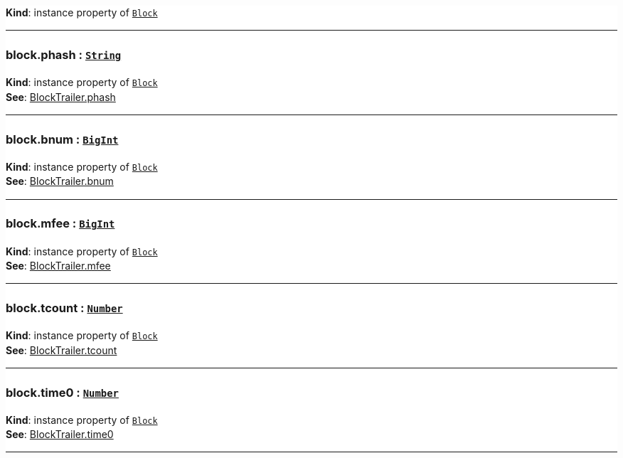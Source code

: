 **Kind**: instance property of [<code>Block</code>](#Block)  

* * *

<a name="Block+phash"></a>

### block.phash : [<code>String</code>](https://developer.mozilla.org/en-US/docs/Web/JavaScript/Data_structures#String_type)
**Kind**: instance property of [<code>Block</code>](#Block)  
**See**: [BlockTrailer.phash](BlockTrailer.phash)  

* * *

<a name="Block+bnum"></a>

### block.bnum : [<code>BigInt</code>](https://developer.mozilla.org/en-US/docs/Web/JavaScript/Reference/Global_Objects/BigInt)
**Kind**: instance property of [<code>Block</code>](#Block)  
**See**: [BlockTrailer.bnum](BlockTrailer.bnum)  

* * *

<a name="Block+mfee"></a>

### block.mfee : [<code>BigInt</code>](https://developer.mozilla.org/en-US/docs/Web/JavaScript/Reference/Global_Objects/BigInt)
**Kind**: instance property of [<code>Block</code>](#Block)  
**See**: [BlockTrailer.mfee](BlockTrailer.mfee)  

* * *

<a name="Block+tcount"></a>

### block.tcount : [<code>Number</code>](https://developer.mozilla.org/en-US/docs/Web/JavaScript/Data_structures#Number_type)
**Kind**: instance property of [<code>Block</code>](#Block)  
**See**: [BlockTrailer.tcount](BlockTrailer.tcount)  

* * *

<a name="Block+time0"></a>

### block.time0 : [<code>Number</code>](https://developer.mozilla.org/en-US/docs/Web/JavaScript/Data_structures#Number_type)
**Kind**: instance property of [<code>Block</code>](#Block)  
**See**: [BlockTrailer.time0](BlockTrailer.time0)  

* * *

<a name="Block+difficulty"></a>
